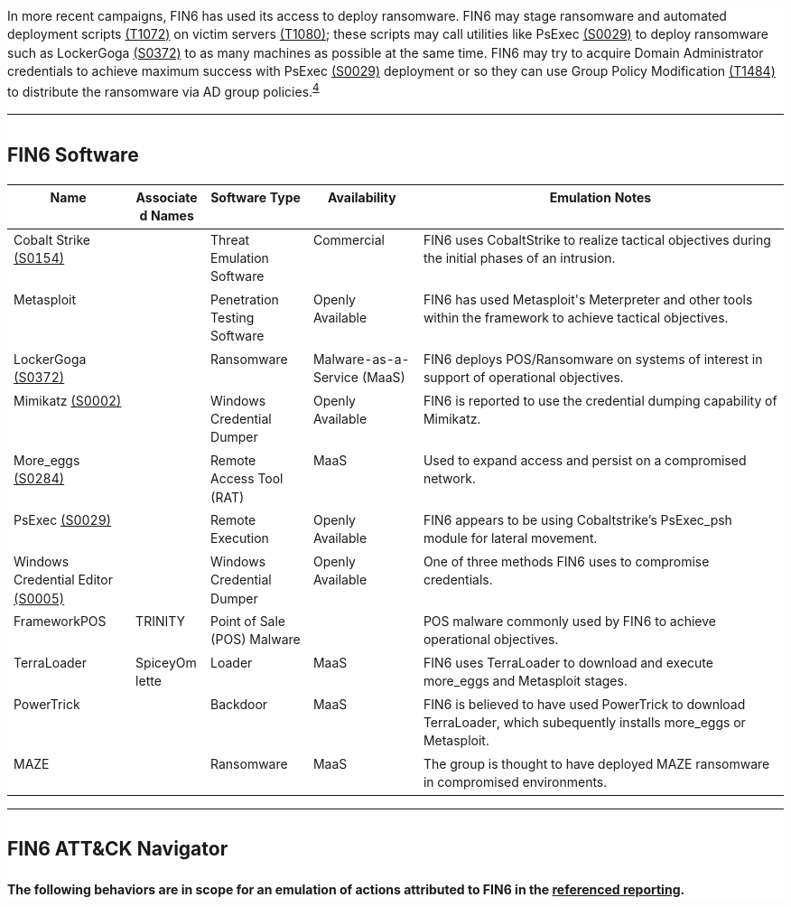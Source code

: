 In more recent campaigns, FIN6 has used its access to deploy ransomware. FIN6 may stage ransomware and automated deployment scripts [(T1072)](https://attack.mitre.org/techniques/T1072/) on victim servers [(T1080)](https://attack.mitre.org/techniques/T1080/); these scripts may call utilities like PsExec [(S0029)](https://attack.mitre.org/software/S0029/) to deploy ransomware such as LockerGoga [(S0372)](https://attack.mitre.org/software/S0372) to as many machines as possible at the same time. FIN6 may try to acquire Domain Administrator credentials to achieve maximum success with PsExec [(S0029)](https://attack.mitre.org/software/S0029/) deployment or so they can use Group Policy Modification [(T1484)](https://attack.mitre.org/techniques/T1484/) to distribute the ransomware via AD group policies.<sup>[4](https://www.fireeye.com/blog/threat-research/2019/04/pick-six-intercepting-a-fin6-intrusion.html)</sup>

--- 

## FIN6 Software

Name | Associated Names | Software Type | Availability | Emulation Notes
--- | --- | --- | --- |---|
Cobalt Strike [(S0154)](https://attack.mitre.org/software/S0154) | | Threat Emulation Software | Commercial | FIN6 uses CobaltStrike to realize tactical objectives during the initial phases of an intrusion.
Metasploit | | Penetration Testing Software | Openly Available | FIN6 has used Metasploit's Meterpreter and other tools within the framework to achieve tactical objectives.
LockerGoga [(S0372)](https://attack.mitre.org/software/S0372) | | Ransomware | Malware-as-a-Service (MaaS) | FIN6 deploys POS/Ransomware on systems of interest in support of operational objectives.
Mimikatz [(S0002)](https://attack.mitre.org/software/S0002)| | Windows Credential Dumper | Openly Available | FIN6 is reported to use the credential dumping capability of Mimikatz.
More_eggs [(S0284)](https://attack.mitre.org/software/S0284) | | Remote Access Tool (RAT) | MaaS | Used to expand access and persist on a compromised network.
PsExec [(S0029)](https://attack.mitre.org/software/S0029)| | Remote Execution | Openly Available | FIN6 appears to be using Cobaltstrike’s PsExec_psh module for lateral movement.
Windows Credential Editor [(S0005)](https://attack.mitre.org/software/S0005)| | Windows Credential Dumper | Openly Available | One of three methods FIN6 uses to compromise credentials.
FrameworkPOS | TRINITY | Point of Sale (POS) Malware | | POS malware commonly used by FIN6 to achieve operational objectives.
TerraLoader | SpiceyOmlette | Loader | MaaS | FIN6 uses TerraLoader to download and execute more_eggs and Metasploit stages.
PowerTrick | | Backdoor | MaaS | FIN6 is believed to have used PowerTrick to download TerraLoader, which subequently installs more_eggs or Metasploit.
MAZE | | Ransomware | MaaS | The group is thought to have deployed MAZE ransomware in compromised environments.

---

## FIN6 ATT&CK Navigator

#### The following behaviors are in scope for an emulation of actions attributed to FIN6 in the [referenced reporting](#references).
